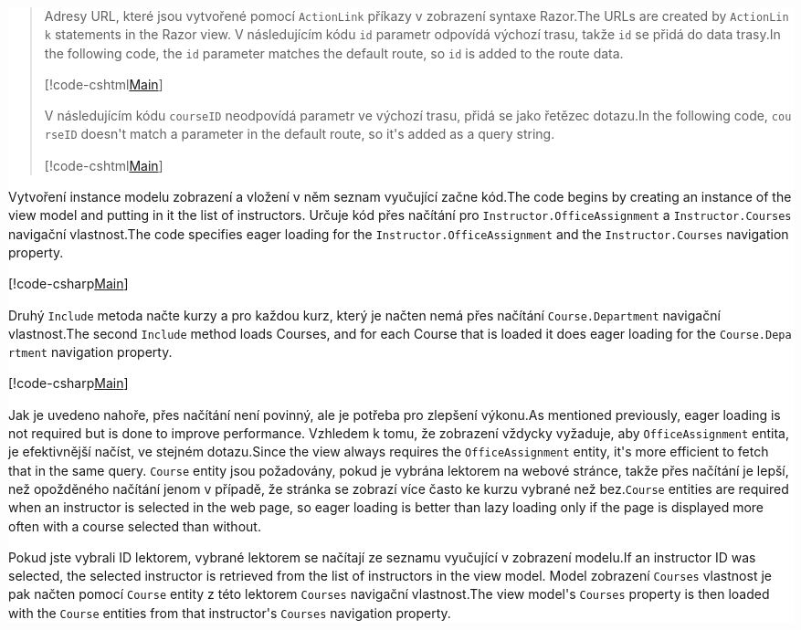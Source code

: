 > 
> <span data-ttu-id="f35e0-223">Adresy URL, které jsou vytvořené pomocí `ActionLink` příkazy v zobrazení syntaxe Razor.</span><span class="sxs-lookup"><span data-stu-id="f35e0-223">The URLs are created by `ActionLink` statements in the Razor view.</span></span> <span data-ttu-id="f35e0-224">V následujícím kódu `id` parametr odpovídá výchozí trasu, takže `id` se přidá do data trasy.</span><span class="sxs-lookup"><span data-stu-id="f35e0-224">In the following code, the `id` parameter matches the default route, so `id` is added to the route data.</span></span>
> 
> [!code-cshtml[Main](reading-related-data-with-the-entity-framework-in-an-asp-net-mvc-application/samples/sample10.cshtml)]
> 
> <span data-ttu-id="f35e0-225">V následujícím kódu `courseID` neodpovídá parametr ve výchozí trasu, přidá se jako řetězec dotazu.</span><span class="sxs-lookup"><span data-stu-id="f35e0-225">In the following code, `courseID` doesn't match a parameter in the default route, so it's added as a query string.</span></span>
> 
> [!code-cshtml[Main](reading-related-data-with-the-entity-framework-in-an-asp-net-mvc-application/samples/sample11.cshtml)]


<span data-ttu-id="f35e0-226">Vytvoření instance modelu zobrazení a vložení v něm seznam vyučující začne kód.</span><span class="sxs-lookup"><span data-stu-id="f35e0-226">The code begins by creating an instance of the view model and putting in it the list of instructors.</span></span> <span data-ttu-id="f35e0-227">Určuje kód přes načítání pro `Instructor.OfficeAssignment` a `Instructor.Courses` navigační vlastnost.</span><span class="sxs-lookup"><span data-stu-id="f35e0-227">The code specifies eager loading for the `Instructor.OfficeAssignment` and the `Instructor.Courses` navigation property.</span></span>

[!code-csharp[Main](reading-related-data-with-the-entity-framework-in-an-asp-net-mvc-application/samples/sample12.cs?highlight=3-4)]

<span data-ttu-id="f35e0-228">Druhý `Include` metoda načte kurzy a pro každou kurz, který je načten nemá přes načítání `Course.Department` navigační vlastnost.</span><span class="sxs-lookup"><span data-stu-id="f35e0-228">The second `Include` method loads Courses, and for each Course that is loaded it does eager loading for the `Course.Department` navigation property.</span></span>

[!code-csharp[Main](reading-related-data-with-the-entity-framework-in-an-asp-net-mvc-application/samples/sample13.cs)]

<span data-ttu-id="f35e0-229">Jak je uvedeno nahoře, přes načítání není povinný, ale je potřeba pro zlepšení výkonu.</span><span class="sxs-lookup"><span data-stu-id="f35e0-229">As mentioned previously, eager loading is not required but is done to improve performance.</span></span> <span data-ttu-id="f35e0-230">Vzhledem k tomu, že zobrazení vždycky vyžaduje, aby `OfficeAssignment` entita, je efektivnější načíst, ve stejném dotazu.</span><span class="sxs-lookup"><span data-stu-id="f35e0-230">Since the view always requires the `OfficeAssignment` entity, it's more efficient to fetch that in the same query.</span></span> <span data-ttu-id="f35e0-231">`Course` entity jsou požadovány, pokud je vybrána lektorem na webové stránce, takže přes načítání je lepší, než opožděného načítání jenom v případě, že stránka se zobrazí více často ke kurzu vybrané než bez.</span><span class="sxs-lookup"><span data-stu-id="f35e0-231">`Course` entities are required when an instructor is selected in the web page, so eager loading is better than lazy loading only if the page is displayed more often with a course selected than without.</span></span>

<span data-ttu-id="f35e0-232">Pokud jste vybrali ID lektorem, vybrané lektorem se načítají ze seznamu vyučující v zobrazení modelu.</span><span class="sxs-lookup"><span data-stu-id="f35e0-232">If an instructor ID was selected, the selected instructor is retrieved from the list of instructors in the view model.</span></span> <span data-ttu-id="f35e0-233">Model zobrazení `Courses` vlastnost je pak načten pomocí `Course` entity z této lektorem `Courses` navigační vlastnost.</span><span class="sxs-lookup"><span data-stu-id="f35e0-233">The view model's `Courses` property is then loaded with the `Course` entities from that instructor's `Courses` navigation property.</span></span>

